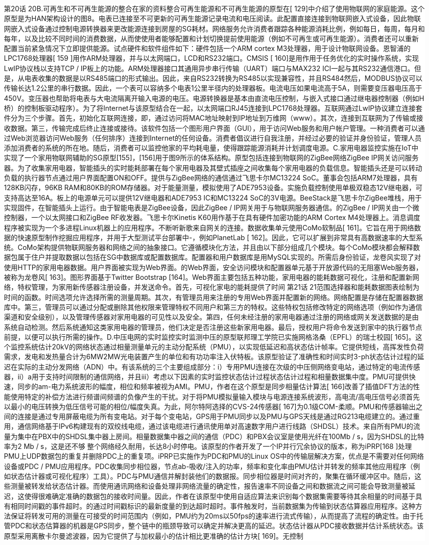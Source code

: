第20话
20B.可再生和不可再生能源的整合在家的资料整合可再生能源和不可再生能源的原型在[ 129]中介绍了使用物联网的家庭能源。这个原型是为HAN架构设计的图8。电表已连接至不可更新的可再生能源记录电流和电压阅读。此配置直接连接到物联网嵌入式设备，因此物联网嵌入式设备通过控制电源转换器来更改能源连接到房屋的SG耗材。网络服务允许消费者跟踪各种能源消耗比例，例如每日，每周，每月和每年，以及比较不同时间的消费数据，从而使使用者能够配置和计划切换提前使用能源（例如不可再生或可再生能源）。消费者还可以重新配置当前紧急情况下立即提供能源。试点硬件和软件组件如下：硬件包括一个ARM cortex M3处理器，用于设计物联网设备。恩智浦的LPC1768处理器[ 159 ]用作ARM处理器，并与以太网端口，LCD和RS232端口。CMSIS [ 160]是用作用于任务优化的实时操作系统，实现LwIP协议栈以支持TCP / IP板上的功能。ARM处理器接口其通用异步串行传输（UART）端口与MAX232 ICI一起与其RS232通信港口。但是，从电表收集的数据是以RS485端口的形式输出。因此，来自RS232转换为RS485以实现兼容性，并且RS484然后，MODBUS协议可以传输长达1.2公里的串行数据。因此，一个表可以容纳多个电表1公里半径内的处理器板。电流电压如果电流高于5A，则需要变压器电压高于450V。变压器也帮助将电表与大电流隔离开输入电源的电压。电源转换器是基本由直流电压控制，与嵌入式接口通过继电器控制器（例如H桥）的控制板驱动程序）。为了将Internet与该原型结合在一起，以太网端口RJ45连接到LPC1768处理器。互联网通过LwIP协议建立连接套件分为三个步骤。首先，初始化互联网连接，即，通过访问将MAC地址映射到IP地址到万维网（www）。其次，连接到互联网为了传输或接收数据。第三，传输完成后终止连接或接待。该软件包括一个图形用户界面（GUI），用于访问Web服务和用户帐户管理。一种消费者可以通过Web浏览器访问Web服务（任何排序）连接到Internet的任何设备。消费者倡议进行自我注册，并经过必要的验证并身份验证，管理人员添加消费者的系统的所在地。随后，消费者可以监控他家的平均耗电量，使得跟踪能源消耗并计划调度电源。C.家用电器监控实施在IoT中实现了一个家用物联网辅助的SG原型[155]，[156]用于图9所示的体系结构。原型包括连接到物联网的ZigBee网络ZigBee IP网关访问服务器。为了收集家用电器，智能插头的实时能耗部署在每个家用电器及其壁式插座之间收集每个家用电器的负载信息。智能插头还是可以转动负载的执行器节点通过用户界面配置ON和OFF。提供与ZigBee网络的通信通过飞思卡尔MC13224 SoC。董事会包括ARM7处理器，具有128KB闪存，96KB RAM和80KB的ROM存储器。对于能量测量，模拟使用了ADE7953设备。实施负载控制使用单极双稳态12V继电器，可支持高达至16A。板上的电源单元可以提供12V继电器和ADE7953 IC和MC13224 SoC的3V电源。BeeStack是飞思卡尔ZigBee堆栈，用于实现固件，在智能插头上运行。由于智能电表是ZigBee设备，因此ZigBee / IP网关用于与物联网服务器通信。的ZigBee / IP网关由一个微控制器，一个以太网接口和ZigBee RF收发器。飞思卡尔Kinetis K60用作基于在具有硬件加密功能的ARM Cortex M4处理器上。消息调度程序被实现为一个多进程Linux机器上的应用程序。不断听新歌来自网关的连接。数据收集单元使用CoMo软制品[ 161]。它旨在用于网络数据的快速原型制作挖掘应用程序，并用于大型测试平台部署中-，例如PlanetLab [ 162]。因此，它可以扩展到非常具有高数据速率的大型系统。CoMo架构提供物联网服务器和网络之间的抽象接口。它遵循模块化方法，并且由以下部分组成几个模块。每个CoMo模块都会解释数据包属于住户并提取数据以包括在SG中数据库或配置数据库。配置器和用户数据库是用MySQL实现的。所需后身份验证，龙卷风实现了对使用HTTP的家用电器数据。用户界面被实现为Web界面。的Web界面，安全访问模块和配置器单元基于开放源代码的无阻塞Web服务器，被称为龙卷风[ 163]。图形界面基于Twitter Bootstrap [164]。Web界面主要包括五种功能，家用电器的能耗数据可视化，注册和配置新网络，特权管理，为家用新传感器注册设备，并发送命令。首先，可视化家电的能耗提供了时间
第21话
21范围选择器和能耗数据图表绘制为时间的函数。时间选项允许选择所需的测量周期。其次，有管理员用来注册的专用Web界面并配置新的网络。网络配置是存储在配置器数据库中。第三，管理员可以通过分配或删除其他权限来管理特权不同用户和第三方的特权。这些特权包括修改特定的网络选项（例如作为通信渠道和安全级别），以及管理传感器对家用电器的可见性以及安全。第四，任何未经注册的家用电器通过注册的网络或网关发送数据的是由系统自动检测。然后系统通知这类家用电器的管理员，他们决定是否注册这些新家用电器。最后，授权用户将命令发送到家中的执行器节点前提，以便可以执行所需的操作。D.中压电网的实时监控实时监测中压的原型联邦理工学院已实施网格洛桑（EPFL）的瑞士校园[ 165]。这个监控系统估计20kV的网络状态通过相量测量单元的主动分配系统（PMU），以实现低延迟和高状态估计帧率。它提供短线，高挥发性负荷需求，发电和发热量合计为6MW2MW光电装置产生的单位和有功功率注入伏特板。该原型验证了准确性和时间实时3-ph状态估计过程的延迟在实际的主动分发网络（ADN）中。有该系统的三个主要组成部分：i）专用PMU连接在次级的中压侧网络变电站，通过特定的电流传感器，ii）a用于支持时间限制的通信网络，并且iii）考虑以下因素的实时监控状态估计过程状态估计过程和相量数据集中度。PMU可提供快速，同步的am-电力系统波形的幅度，相位和频率被视为AMI。PMU，作者在这个原型是同步相量估计算法[ 166]改善了插值DFT方法的性能使用特定的补偿方法进行频谱间频谱的负像产生的干扰。对于将PMU模拟量输入模块与电源连接系统波形，高电流/高电压信号必须首先以最小的电压转换为低压信号可能的相位/幅度失真。为此，阿尔特阿选择的CVS-24传感器[ 167]为0.1级COM-柔顺。PMU和传感器输出之间的连接是通过专用屏蔽电缆为所有变电站。对于每个变电站，GPS用于PMU同步以及PMU与GPS天线是通过RG213电缆建立的。通过重用，通信网络基于IPv6构建现有的双绞线电缆，通过该电缆进行通讯使用单对高速数字用户进行线路（SHDSL）技术。来自所有PMU的流量为集中在PBX中的SHDSL集中器上房间。相量数据集中器之间的通信（PDC）和PBX会议室是使用光纤在100Mb / s，因为SHDSL的比特率为2 Mb / s，这是还不够 整个网络经久耐用，长达8小时停电。该原型的作者开发了一个IP并行冗余协议的版本，称为iPRP[168 ]处理PMU上UDP数据包的重复并删除PDC上的重复项。iPRP已实施作为PDC和PMU的Linux OS中的传输层解决方案，优点是不需要对任何网络设备或PDC / PMU应用程序。PDC收集同步相位器，节点ab-吸收/注入的功率，频率和变化率由PMU估计并转发的频率其他应用程序（例如状态估计器或可视化程序）工具）。PDC与PMU通信并解封装他们的数据报。同步相位器是时间对齐的，聚集在循环缓冲区中。随后，这些测量被转发给状态估计器。而使用通讯网络和设备处理非网络流量的确定性，报告速率不同设备之间和数据流之间可能会导致测量被延迟，这使得很难确定准确的数据包的接收时间量。因此，作者在该原型中使用自适应算法来识别每个数据集需要等待其余相量的时间基于具有相同时间戳的事件超时。的通过时间戳标识的最新度量的到达超时超时。事件触发时，当前数据集为传输到状态估算器应用程序。这种方法保证将转发可用的测量在可接受的时间范围内（例如，PMU约为20ms以50fps的速率进行流式传输），从而提高了流程的确定性。由于托管PDC和状态估算器的机器是GPS同步，整个链中的瓶颈导致可以确定并解决更高的延迟。状态估计器从PDC接收数据并估计系统状态。该原型采用离散卡尔曼滤波器，因为它提供了与加权最小的估计相比更准确的估计方块[ 169]。无控制